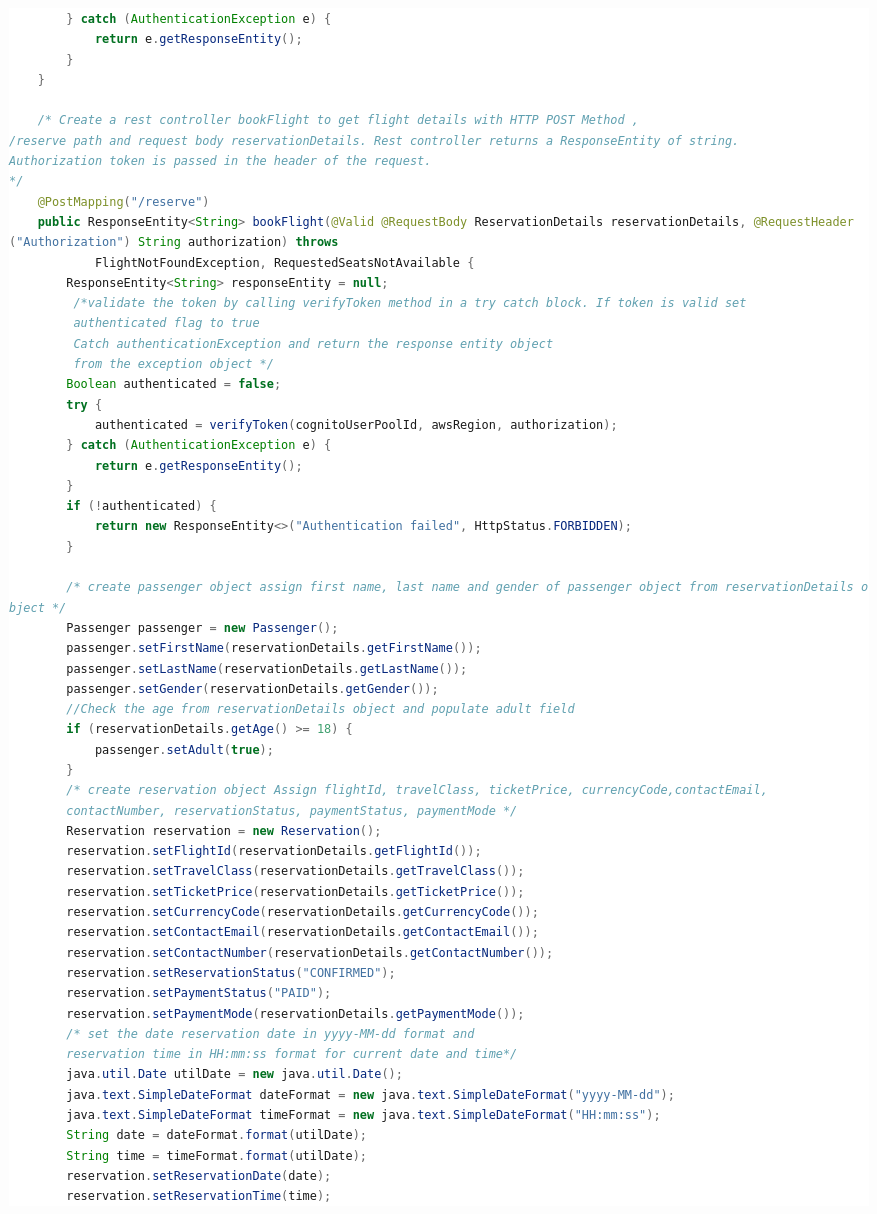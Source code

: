 ```java
        } catch (AuthenticationException e) {
            return e.getResponseEntity();
        }
    }

    /* Create a rest controller bookFlight to get flight details with HTTP POST Method ,
/reserve path and request body reservationDetails. Rest controller returns a ResponseEntity of string.
Authorization token is passed in the header of the request.
*/
    @PostMapping("/reserve")
    public ResponseEntity<String> bookFlight(@Valid @RequestBody ReservationDetails reservationDetails, @RequestHeader("Authorization") String authorization) throws
            FlightNotFoundException, RequestedSeatsNotAvailable {
        ResponseEntity<String> responseEntity = null;
         /*validate the token by calling verifyToken method in a try catch block. If token is valid set
         authenticated flag to true
         Catch authenticationException and return the response entity object
         from the exception object */
        Boolean authenticated = false;
        try {
            authenticated = verifyToken(cognitoUserPoolId, awsRegion, authorization);
        } catch (AuthenticationException e) {
            return e.getResponseEntity();
        }
        if (!authenticated) {
            return new ResponseEntity<>("Authentication failed", HttpStatus.FORBIDDEN);
        }

        /* create passenger object assign first name, last name and gender of passenger object from reservationDetails object */
        Passenger passenger = new Passenger();
        passenger.setFirstName(reservationDetails.getFirstName());
        passenger.setLastName(reservationDetails.getLastName());
        passenger.setGender(reservationDetails.getGender());
        //Check the age from reservationDetails object and populate adult field
        if (reservationDetails.getAge() >= 18) {
            passenger.setAdult(true);
        }
        /* create reservation object Assign flightId, travelClass, ticketPrice, currencyCode,contactEmail,
        contactNumber, reservationStatus, paymentStatus, paymentMode */
        Reservation reservation = new Reservation();
        reservation.setFlightId(reservationDetails.getFlightId());
        reservation.setTravelClass(reservationDetails.getTravelClass());
        reservation.setTicketPrice(reservationDetails.getTicketPrice());
        reservation.setCurrencyCode(reservationDetails.getCurrencyCode());
        reservation.setContactEmail(reservationDetails.getContactEmail());
        reservation.setContactNumber(reservationDetails.getContactNumber());
        reservation.setReservationStatus("CONFIRMED");
        reservation.setPaymentStatus("PAID");
        reservation.setPaymentMode(reservationDetails.getPaymentMode());
        /* set the date reservation date in yyyy-MM-dd format and
        reservation time in HH:mm:ss format for current date and time*/
        java.util.Date utilDate = new java.util.Date();
        java.text.SimpleDateFormat dateFormat = new java.text.SimpleDateFormat("yyyy-MM-dd");
        java.text.SimpleDateFormat timeFormat = new java.text.SimpleDateFormat("HH:mm:ss");
        String date = dateFormat.format(utilDate);
        String time = timeFormat.format(utilDate);
        reservation.setReservationDate(date);
        reservation.setReservationTime(time);

```